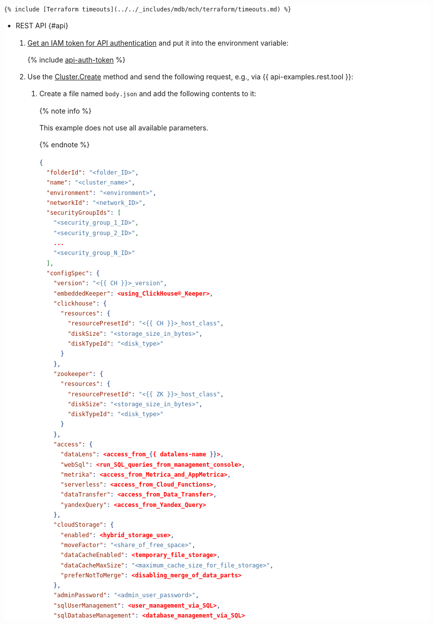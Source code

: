     {% include [Terraform timeouts](../../_includes/mdb/mch/terraform/timeouts.md) %}

- REST API {#api}

    1. [Get an IAM token for API authentication](../api-ref/authentication.md) and put it into the environment variable:

        {% include [api-auth-token](../../_includes/mdb/api-auth-token.md) %}

    1. Use the [Cluster.Create](../api-ref/Cluster/create.md) method and send the following request, e.g., via {{ api-examples.rest.tool }}:

        1. Create a file named `body.json` and add the following contents to it:

            {% note info %}

            This example does not use all available parameters.

            {% endnote %}

            
            ```json
            {
              "folderId": "<folder_ID>",
              "name": "<cluster_name>",
              "environment": "<environment>",
              "networkId": "<network_ID>",
              "securityGroupIds": [
                "<security_group_1_ID>",
                "<security_group_2_ID>",
                ...
                "<security_group_N_ID>"
              ],
              "configSpec": {
                "version": "<{{ CH }}>_version",
                "embeddedKeeper": <using_ClickHouse®_Keeper>,
                "clickhouse": {
                  "resources": {
                    "resourcePresetId": "<{{ CH }}>_host_class",
                    "diskSize": "<storage_size_in_bytes>",
                    "diskTypeId": "<disk_type>"
                  }
                },
                "zookeeper": {
                  "resources": {
                    "resourcePresetId": "<{{ ZK }}>_host_class",
                    "diskSize": "<storage_size_in_bytes>",
                    "diskTypeId": "<disk_type>"
                  }
                },
                "access": {
                  "dataLens": <access_from_{{ datalens-name }}>,
                  "webSql": <run_SQL_queries_from_management_console>,
                  "metrika": <access_from_Metrica_and_AppMetrica>,
                  "serverless": <access_from_Cloud_Functions>,
                  "dataTransfer": <access_from_Data_Transfer>,
                  "yandexQuery": <access_from_Yandex_Query>
                },
                "cloudStorage": {
                  "enabled": <hybrid_storage_use>,
                  "moveFactor": "<share_of_free_space>",
                  "dataCacheEnabled": <temporary_file_storage>,
                  "dataCacheMaxSize": "<maximum_cache_size_for_file_storage>",
                  "preferNotToMerge": <disabling_merge_of_data_parts>
                },
                "adminPassword": "<admin_user_password>",
                "sqlUserManagement": <user_management_via_SQL>,
                "sqlDatabaseManagement": <database_management_via_SQL>